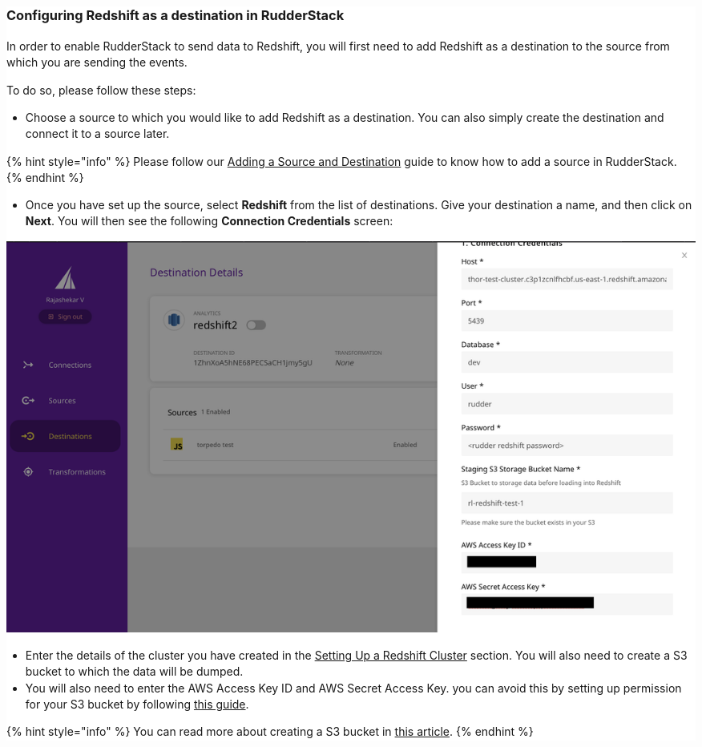 ### Configuring Redshift as a destination in RudderStack

In order to enable RudderStack to send data to Redshift, you will first need to add Redshift as a destination to the source from which you are sending the events. 

To do so, please follow these steps:

* Choose a source to which you would like to add Redshift as a destination. You can also simply create the destination and connect it to a source later.

{% hint style="info" %}
Please follow our [Adding a Source and Destination](https://docs.rudderstack.com/how-to-guides/adding-source-and-destination-rudderstack) guide to know how to add a source in RudderStack.
{% endhint %}

* Once you have set up the source, select **Redshift** from the list of destinations. Give your destination a name, and then click on **Next**. You will then see the following **Connection Credentials** screen:

![Connection Settings for adding Redshift as a destination in RudderStack](../.gitbook/assets/14.png)

* Enter the details of the cluster you have created in the [Setting Up a Redshift Cluster](https://docs.rudderstack.com/destinations/amazon-redshift#setting-up-a-redshift-cluster) section. You will also need to create a S3 bucket to which the data will be dumped. 
* You will also need to enter the AWS Access Key ID and AWS Secret Access Key. you can avoid this by setting up permission for your S3 bucket by following [this guide](https://docs.rudderstack.com/data-warehouse-integration-guides/amazon-redshift#s3-permissions).

{% hint style="info" %}
You can read more about creating a S3 bucket in [this article](https://docs.aws.amazon.com/AmazonS3/latest/gsg/CreatingABucket.html).
{% endhint %}
